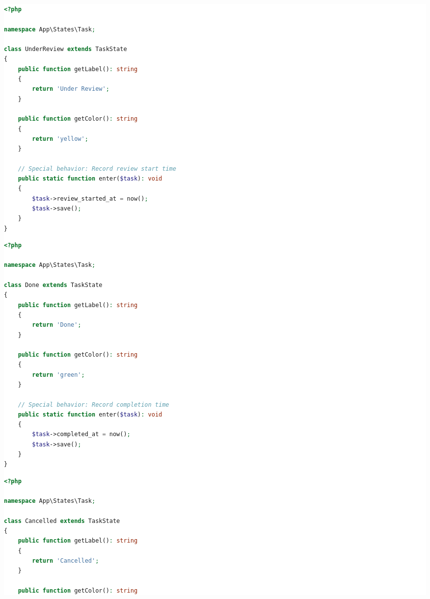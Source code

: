```php
<?php

namespace App\States\Task;

class UnderReview extends TaskState
{
    public function getLabel(): string
    {
        return 'Under Review';
    }

    public function getColor(): string
    {
        return 'yellow';
    }

    // Special behavior: Record review start time
    public static function enter($task): void
    {
        $task->review_started_at = now();
        $task->save();
    }
}
```

```php
<?php

namespace App\States\Task;

class Done extends TaskState
{
    public function getLabel(): string
    {
        return 'Done';
    }

    public function getColor(): string
    {
        return 'green';
    }

    // Special behavior: Record completion time
    public static function enter($task): void
    {
        $task->completed_at = now();
        $task->save();
    }
}
```

```php
<?php

namespace App\States\Task;

class Cancelled extends TaskState
{
    public function getLabel(): string
    {
        return 'Cancelled';
    }

    public function getColor(): string
```